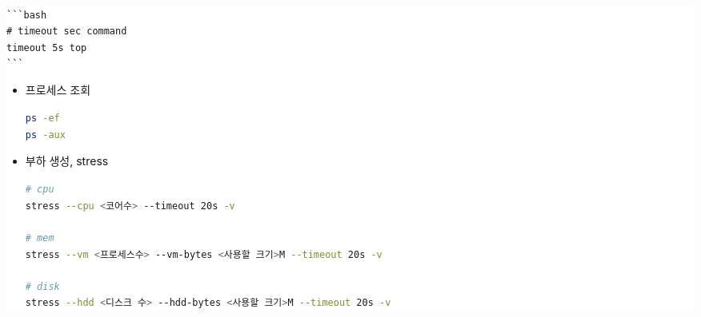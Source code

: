     ```bash
    # timeout sec command
    timeout 5s top
    ```
    
- 프로세스 조회
    
    ```bash
    ps -ef
    ps -aux
    ```
    
- 부하 생성, stress
    
    ```bash
    # cpu
    stress --cpu <코어수> --timeout 20s -v
    
    # mem
    stress --vm <프로세스수> --vm-bytes <사용할 크기>M --timeout 20s -v
    
    # disk
    stress --hdd <디스크 수> --hdd-bytes <사용할 크기>M --timeout 20s -v
    ```